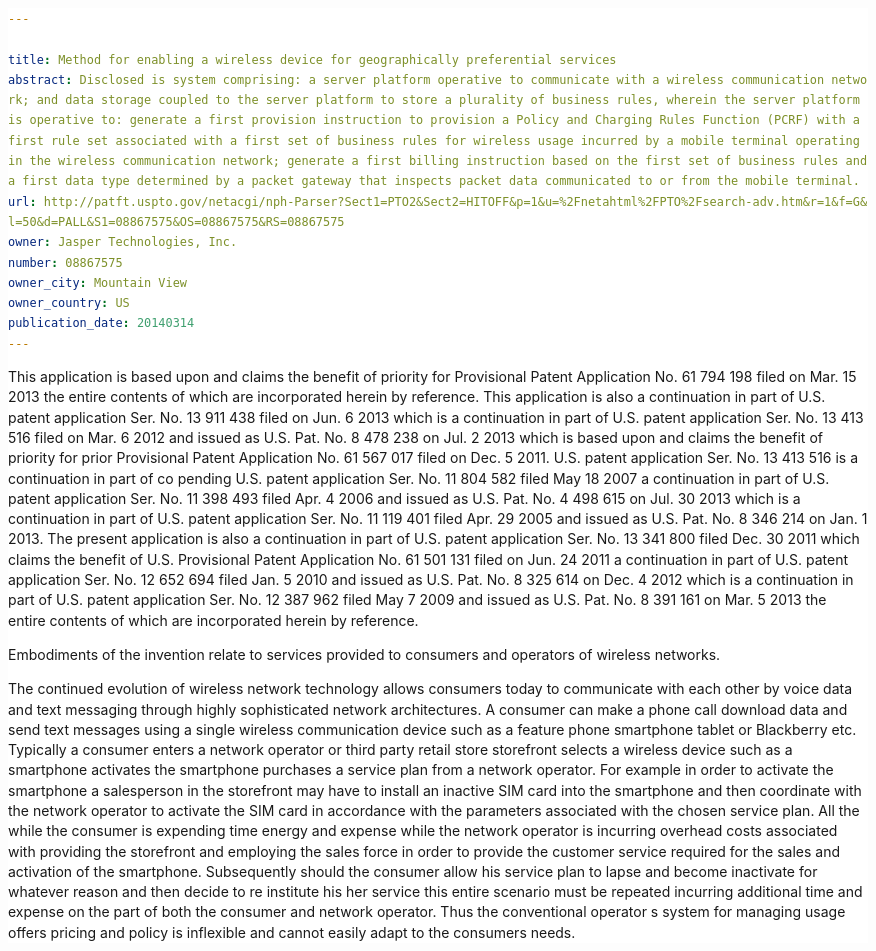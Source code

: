```yaml
---

title: Method for enabling a wireless device for geographically preferential services
abstract: Disclosed is system comprising: a server platform operative to communicate with a wireless communication network; and data storage coupled to the server platform to store a plurality of business rules, wherein the server platform is operative to: generate a first provision instruction to provision a Policy and Charging Rules Function (PCRF) with a first rule set associated with a first set of business rules for wireless usage incurred by a mobile terminal operating in the wireless communication network; generate a first billing instruction based on the first set of business rules and a first data type determined by a packet gateway that inspects packet data communicated to or from the mobile terminal.
url: http://patft.uspto.gov/netacgi/nph-Parser?Sect1=PTO2&Sect2=HITOFF&p=1&u=%2Fnetahtml%2FPTO%2Fsearch-adv.htm&r=1&f=G&l=50&d=PALL&S1=08867575&OS=08867575&RS=08867575
owner: Jasper Technologies, Inc.
number: 08867575
owner_city: Mountain View
owner_country: US
publication_date: 20140314
---
```

This application is based upon and claims the benefit of priority for Provisional Patent Application No. 61 794 198 filed on Mar. 15 2013 the entire contents of which are incorporated herein by reference. This application is also a continuation in part of U.S. patent application Ser. No. 13 911 438 filed on Jun. 6 2013 which is a continuation in part of U.S. patent application Ser. No. 13 413 516 filed on Mar. 6 2012 and issued as U.S. Pat. No. 8 478 238 on Jul. 2 2013 which is based upon and claims the benefit of priority for prior Provisional Patent Application No. 61 567 017 filed on Dec. 5 2011. U.S. patent application Ser. No. 13 413 516 is a continuation in part of co pending U.S. patent application Ser. No. 11 804 582 filed May 18 2007 a continuation in part of U.S. patent application Ser. No. 11 398 493 filed Apr. 4 2006 and issued as U.S. Pat. No. 4 498 615 on Jul. 30 2013 which is a continuation in part of U.S. patent application Ser. No. 11 119 401 filed Apr. 29 2005 and issued as U.S. Pat. No. 8 346 214 on Jan. 1 2013. The present application is also a continuation in part of U.S. patent application Ser. No. 13 341 800 filed Dec. 30 2011 which claims the benefit of U.S. Provisional Patent Application No. 61 501 131 filed on Jun. 24 2011 a continuation in part of U.S. patent application Ser. No. 12 652 694 filed Jan. 5 2010 and issued as U.S. Pat. No. 8 325 614 on Dec. 4 2012 which is a continuation in part of U.S. patent application Ser. No. 12 387 962 filed May 7 2009 and issued as U.S. Pat. No. 8 391 161 on Mar. 5 2013 the entire contents of which are incorporated herein by reference.

Embodiments of the invention relate to services provided to consumers and operators of wireless networks.

The continued evolution of wireless network technology allows consumers today to communicate with each other by voice data and text messaging through highly sophisticated network architectures. A consumer can make a phone call download data and send text messages using a single wireless communication device such as a feature phone smartphone tablet or Blackberry etc. Typically a consumer enters a network operator or third party retail store storefront selects a wireless device such as a smartphone activates the smartphone purchases a service plan from a network operator. For example in order to activate the smartphone a salesperson in the storefront may have to install an inactive SIM card into the smartphone and then coordinate with the network operator to activate the SIM card in accordance with the parameters associated with the chosen service plan. All the while the consumer is expending time energy and expense while the network operator is incurring overhead costs associated with providing the storefront and employing the sales force in order to provide the customer service required for the sales and activation of the smartphone. Subsequently should the consumer allow his service plan to lapse and become inactivate for whatever reason and then decide to re institute his her service this entire scenario must be repeated incurring additional time and expense on the part of both the consumer and network operator. Thus the conventional operator s system for managing usage offers pricing and policy is inflexible and cannot easily adapt to the consumers needs.
